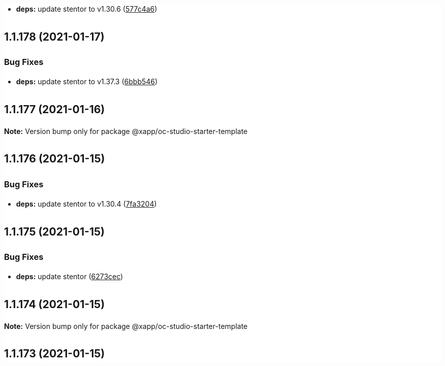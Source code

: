 * **deps:** update stentor to v1.30.6 ([577c4a6](https://github.com/xapp-ai/oc-studio-starter/commit/577c4a68b4853a4bce7ed1b978fc9bb85153d6e8))





## 1.1.178 (2021-01-17)


### Bug Fixes

* **deps:** update stentor to v1.37.3 ([6bbb546](https://github.com/xapp-ai/oc-studio-starter/commit/6bbb5462dcded87aebe5ac22223fbc3a25f6470a))





## 1.1.177 (2021-01-16)

**Note:** Version bump only for package @xapp/oc-studio-starter-template





## 1.1.176 (2021-01-15)


### Bug Fixes

* **deps:** update stentor to v1.30.4 ([7fa3204](https://github.com/xapp-ai/oc-studio-starter/commit/7fa32043ad1ce72516219e851354aad68fbb978e))





## 1.1.175 (2021-01-15)


### Bug Fixes

* **deps:** update stentor ([6273cec](https://github.com/xapp-ai/oc-studio-starter/commit/6273cecd3a16d22392bd14b8c33f1a58a320bfec))





## 1.1.174 (2021-01-15)

**Note:** Version bump only for package @xapp/oc-studio-starter-template





## 1.1.173 (2021-01-15)
